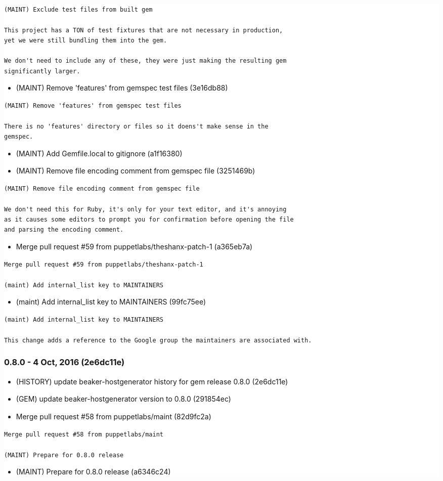 ```
(MAINT) Exclude test files from built gem

This project has a TON of test fixtures that are not necessary in production,
yet we were still bundling them into the gem.

We don't need to include any of these, they were just making the resulting gem
significantly larger.
```
* (MAINT) Remove 'features' from gemspec test files (3e16db88)


```
(MAINT) Remove 'features' from gemspec test files

There is no 'features' directory or files so it doens't make sense in the
gemspec.
```
* (MAINT) Add Gemfile.local to gitignore (a1f16380)

* (MAINT) Remove file encoding comment from gemspec file (3251469b)


```
(MAINT) Remove file encoding comment from gemspec file

We don't need this for Ruby, it's only for your text editor, and it's annoying
as it causes some editors to prompt you for confirmation before opening the file
and parsing the encoding comment.
```
* Merge pull request #59 from puppetlabs/theshanx-patch-1 (a365eb7a)


```
Merge pull request #59 from puppetlabs/theshanx-patch-1

(maint) Add internal_list key to MAINTAINERS
```
* (maint) Add internal_list key to MAINTAINERS (99fc75ee)


```
(maint) Add internal_list key to MAINTAINERS

This change adds a reference to the Google group the maintainers are associated with.
```
### <a name = "0.8.0">0.8.0 - 4 Oct, 2016 (2e6dc11e)

* (HISTORY) update beaker-hostgenerator history for gem release 0.8.0 (2e6dc11e)

* (GEM) update beaker-hostgenerator version to 0.8.0 (291854ec)

* Merge pull request #58 from puppetlabs/maint (82d9fc2a)


```
Merge pull request #58 from puppetlabs/maint

(MAINT) Prepare for 0.8.0 release
```
* (MAINT) Prepare for 0.8.0 release (a6346c24)
